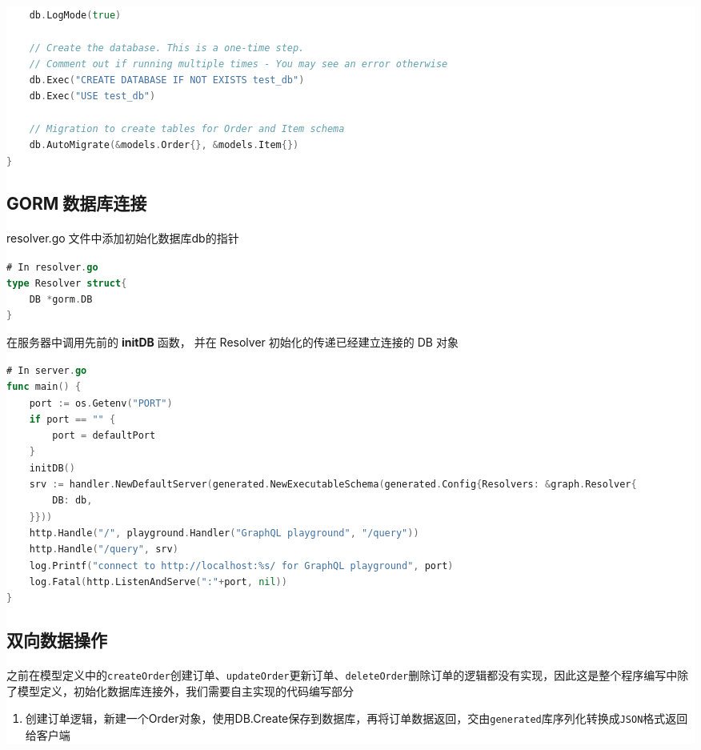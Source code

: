 ```go
    db.LogMode(true)

    // Create the database. This is a one-time step.
    // Comment out if running multiple times - You may see an error otherwise
    db.Exec("CREATE DATABASE IF NOT EXISTS test_db")
    db.Exec("USE test_db")

    // Migration to create tables for Order and Item schema
    db.AutoMigrate(&models.Order{}, &models.Item{})	
}
```



## GORM 数据库连接

resolver.go 文件中添加初始化数据库db的指针

```go
# In resolver.go
type Resolver struct{
    DB *gorm.DB
}
```

在服务器中调用先前的  **initDB** 函数， 并在 Resolver 初始化的传递已经建立连接的 DB 对象

```go
# In server.go
func main() {
	port := os.Getenv("PORT")
	if port == "" {
		port = defaultPort
	}
	initDB()
	srv := handler.NewDefaultServer(generated.NewExecutableSchema(generated.Config{Resolvers: &graph.Resolver{
		DB: db,
	}}))
	http.Handle("/", playground.Handler("GraphQL playground", "/query"))
	http.Handle("/query", srv)
	log.Printf("connect to http://localhost:%s/ for GraphQL playground", port)
	log.Fatal(http.ListenAndServe(":"+port, nil))
}
```



## 双向数据操作

之前在模型定义中的`createOrder`创建订单、`updateOrder`更新订单、`deleteOrder`删除订单的逻辑都没有实现，因此这是整个程序编写中除了模型定义，初始化数据库连接外，我们需要自主实现的代码编写部分

1. 创建订单逻辑，新建一个Order对象，使用DB.Create保存到数据库，再将订单数据返回，交由`generated`库序列化转换成`JSON`格式返回给客户端

